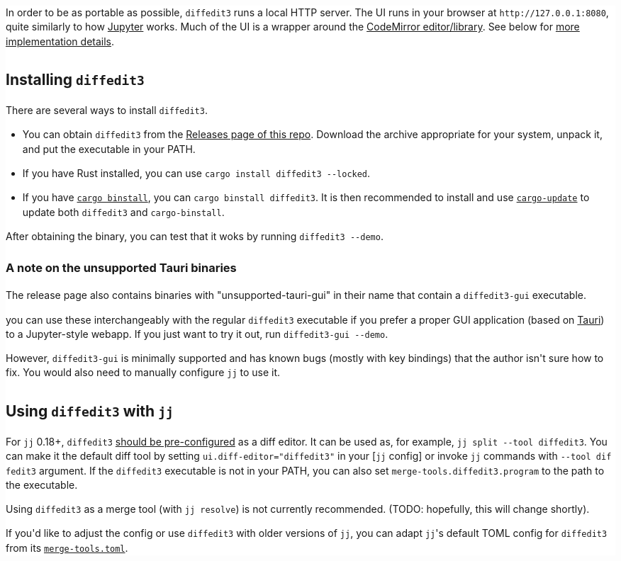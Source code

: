 In order to be as portable as possible, `diffedit3` runs a local HTTP server.
  The UI runs in your browser at `http://127.0.0.1:8080`, quite similarly to how
  [Jupyter](https://jupyter.org) works. Much of the UI is a wrapper around the
  [CodeMirror editor/library](https://codemirror.net/5/). See below for [more
  implementation
  details](#notes-on-implementation-and-alternative-possibilities).

## Installing `diffedit3`

There are several ways to install `diffedit3`.

- You can obtain `diffedit3` from the [Releases page of this
repo](https://github.com/ilyagr/diffedit3/releases/latest). Download the archive
appropriate for your system, unpack it, and put the executable in your PATH.

- If you have Rust installed, you can use `cargo install diffedit3 --locked`.

- If you have [`cargo binstall`](https://github.com/cargo-bins/cargo-binstall),
you can `cargo binstall diffedit3`. It is then recommended to install and use
[`cargo-update`](https://github.com/nabijaczleweli/cargo-update) to update both
`diffedit3` and `cargo-binstall`.

After obtaining the binary, you can test that it woks by running `diffedit3
--demo`.

### A note on the unsupported Tauri binaries

The release page also contains binaries with "unsupported-tauri-gui" in their
name that contain a `diffedit3-gui` executable.

you can use these interchangeably with the regular `diffedit3` executable if you
prefer a proper GUI application (based on [Tauri](https://tauri.app/)) to a
Jupyter-style webapp. If you just want to try it out, run `diffedit3-gui
--demo`.

However, `diffedit3-gui` is minimally supported and has known bugs (mostly with
key bindings) that the author isn't sure how to fix. You would also need to
manually configure `jj` to use it.

## Using `diffedit3` with `jj`

For `jj` 0.18+, `diffedit3` [should be
pre-configured](https://martinvonz.github.io/jj/latest/config/#experimental-3-pane-diff-editing)
as a diff editor. It can be used as, for example, `jj split
--tool diffedit3`. You can make it the default diff tool by setting
`ui.diff-editor="diffedit3"` in your [`jj` config] or invoke `jj` commands
with `--tool diffedit3` argument. If the `diffedit3` executable is not
in your PATH, you can also set `merge-tools.diffedit3.program` to the
path to the executable.

Using `diffedit3` as a merge tool (with `jj resolve`) is not currently
recommended. (TODO: hopefully, this will change shortly).

If you'd like to adjust the config or use `diffedit3` with older versions
of `jj`, you can adapt `jj`'s default TOML config for `diffedit3` from its
[`merge-tools.toml`](https://github.com/martinvonz/jj/blob/main/cli/src/config/merge_tools.toml).
